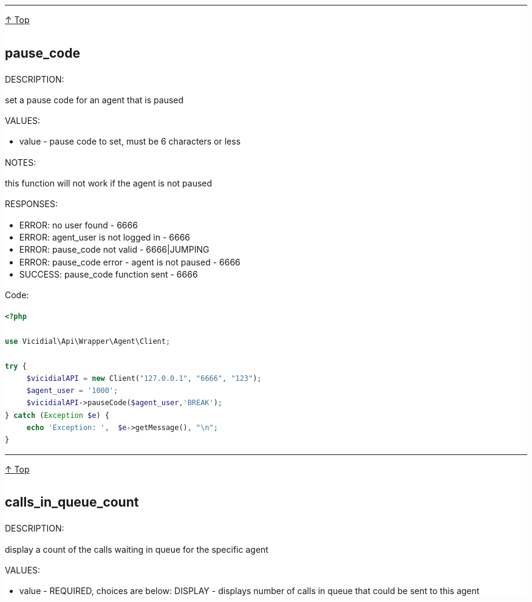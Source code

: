 

--------------------------------------------------------------------------------
[↑ Top](#agent-api-functions)

pause_code
---

DESCRIPTION:

set a pause code for an agent that is paused

VALUES:
 - value - pause code to set, must be 6 characters or less

NOTES:

this function will not work if the agent is not paused

RESPONSES:
- ERROR: no user found - 6666
- ERROR: agent_user is not logged in - 6666 
- ERROR: pause_code not valid - 6666|JUMPING
- ERROR: pause_code error - agent is not paused - 6666
- SUCCESS: pause_code function sent - 6666

Code:

```php
<?php

use Vicidial\Api\Wrapper\Agent\Client;

try {
     $vicidialAPI = new Client("127.0.0.1", "6666", "123");
     $agent_user = '1000';
     $vicidialAPI->pauseCode($agent_user,'BREAK');
} catch (Exception $e) {
     echo 'Exception: ',  $e->getMessage(), "\n";
}
```



--------------------------------------------------------------------------------
[↑ Top](#agent-api-functions)

calls_in_queue_count
---

DESCRIPTION:

display a count of the calls waiting in queue for the specific agent

VALUES:
 - value - 
  REQUIRED, choices are below:
   DISPLAY - displays number of calls in queue that could be sent to this agent
